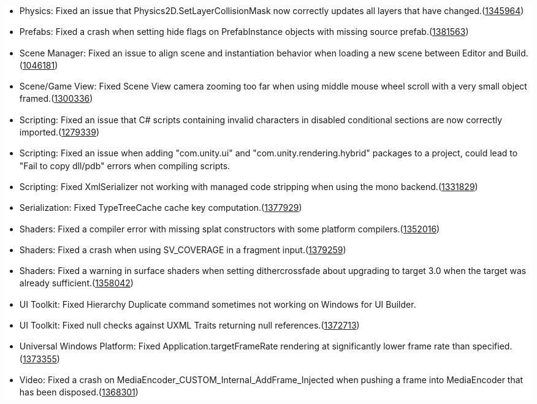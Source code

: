 -   Physics: Fixed an issue that Physics2D.SetLayerCollisionMask now correctly updates all layers that have changed.([1345964](https://issuetracker.unity3d.com/issues/physics2d-dot-getlayercollisionmask-and-setlayercollisionmask-are-returning-values-that-do-not-match-the-editor))

-   Prefabs: Fixed a crash when setting hide flags on PrefabInstance objects with missing source prefab.([1381563](https://issuetracker.unity3d.com/issues/crash-when-calling-hideflags-after-removing-missing-nested-prefab))

-   Scene Manager: Fixed an issue to align scene and instantiation behavior when loading a new scene between Editor and Build.([1046181](https://issuetracker.unity3d.com/issues/activescene-differs-between-editor-and-build-when-loading-a-new-scene))

-   Scene/Game View: Fixed Scene View camera zooming too far when using middle mouse wheel scroll with a very small object framed.([1300336](https://issuetracker.unity3d.com/issues/scene-camera-zoom-sensitivity-is-not-high-enough))

-   Scripting: Fixed an issue that C# scripts containing invalid characters in disabled conditional sections are now correctly imported.([1279339](https://issuetracker.unity3d.com/issues/unity-doesnt-recognise-the-script-as-monobehaviour-script-when-theres-a-grave-accent-in-an-number-if-false-block-inside-a-namespace))

-   Scripting: Fixed an issue when adding \"com.unity.ui\" and \"com.unity.rendering.hybrid\" packages to a project, could lead to \"Fail to copy dll/pdb\" errors when compiling scripts.

-   Scripting: Fixed XmlSerializer not working with managed code stripping when using the mono backend.([1331829](https://issuetracker.unity3d.com/issues/class-get-stripped-when-using-preserve-attribute-with-mono-backend))

-   Serialization: Fixed TypeTreeCache cache key computation.([1377929](https://issuetracker.unity3d.com/issues/editor-and-player-crashes-on-build-when-the-built-scene-contains-a-dictionary-with-serializefield-and-added-values))

-   Shaders: Fixed a compiler error with missing splat constructors with some platform compilers.([1352016](https://issuetracker.unity3d.com/issues/glsl-compilation-fails-with-implicit-cast-from-float-to-vec2-error-when-using-opengl-slash-vulkan))

-   Shaders: Fixed a crash when using SV_COVERAGE in a fragment input.([1379259](https://issuetracker.unity3d.com/issues/android-sv-coverage-gets-mistranslated-from-hlsl-to-glsl-when-compiling-and-causing-a-compile-error))

-   Shaders: Fixed a warning in surface shaders when setting dithercrossfade about upgrading to target 3.0 when the target was already sufficient.([1358042](https://issuetracker.unity3d.com/issues/number-pragma-target-3-dot-0-compile-error-non-hlsl))

-   UI Toolkit: Fixed Hierarchy Duplicate command sometimes not working on Windows for UI Builder.

-   UI Toolkit: Fixed null checks against UXML Traits returning null references.([1372713](https://issuetracker.unity3d.com/issues/nullreferenceexception-error-appears-when-creating-uidocument-in-ui-toolkit))

-   Universal Windows Platform: Fixed Application.targetFrameRate rendering at significantly lower frame rate than specified.([1373355](https://issuetracker.unity3d.com/issues/uwp-application-dot-targetframerate-doesnt-work-when-building-in-uwp))

-   Video: Fixed a crash on MediaEncoder_CUSTOM_Internal_AddFrame_Injected when pushing a frame into MediaEncoder that has been disposed.([1368301](https://issuetracker.unity3d.com/issues/crash-on-mediaencoder-custom-internal-addframe-injected-when-pushing-a-frame-into-mediaencoder-that-has-been-disposed))
